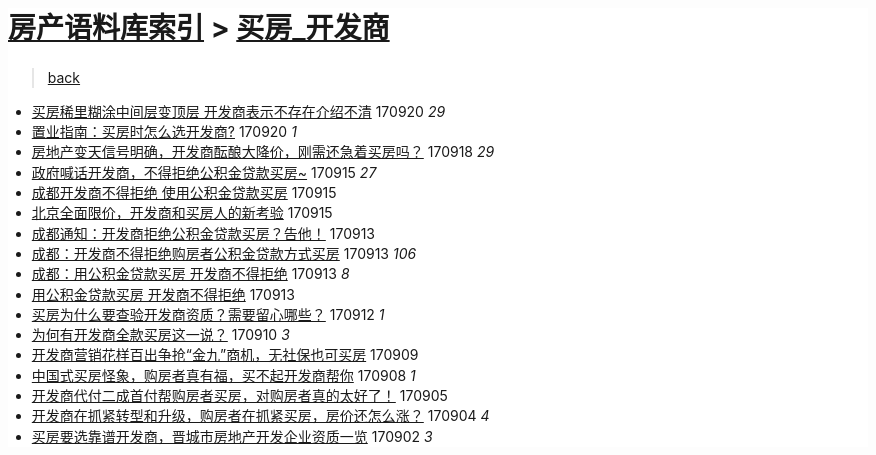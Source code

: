 [房产语料库索引](../../README.md)  > [买房_开发商](买房_开发商.md)
====
> [back](../README.md)

- [买房稀里糊涂中间层变顶层 开发商表示不存在介绍不清](http://jkwz.applinzi.com/ittc/7015323146541073425.html#%E4%B9%B0%E6%88%BF%E7%A8%80%E9%87%8C%E7%B3%8A%E6%B6%82%E4%B8%AD%E9%97%B4%E5%B1%82%E5%8F%98%E9%A1%B6%E5%B1%82+%E5%BC%80%E5%8F%91%E5%95%86%E8%A1%A8%E7%A4%BA%E4%B8%8D%E5%AD%98%E5%9C%A8%E4%BB%8B%E7%BB%8D%E4%B8%8D%E6%B8%85) 170920 *29* 
- [置业指南：买房时怎么选开发商?](http://jkwz.applinzi.com/ittc/7015305799096861713.html#%E7%BD%AE%E4%B8%9A%E6%8C%87%E5%8D%97%EF%BC%9A%E4%B9%B0%E6%88%BF%E6%97%B6%E6%80%8E%E4%B9%88%E9%80%89%E5%BC%80%E5%8F%91%E5%95%86%3F) 170920 *1* 
- [房地产变天信号明确，开发商酝酿大降价，刚需还急着买房吗？](http://jkwz.applinzi.com/ittc/7014702781490005009.html#%E6%88%BF%E5%9C%B0%E4%BA%A7%E5%8F%98%E5%A4%A9%E4%BF%A1%E5%8F%B7%E6%98%8E%E7%A1%AE%EF%BC%8C%E5%BC%80%E5%8F%91%E5%95%86%E9%85%9D%E9%85%BF%E5%A4%A7%E9%99%8D%E4%BB%B7%EF%BC%8C%E5%88%9A%E9%9C%80%E8%BF%98%E6%80%A5%E7%9D%80%E4%B9%B0%E6%88%BF%E5%90%97%EF%BC%9F) 170918 *29* 
- [政府喊话开发商，不得拒绝公积金贷款买房~](http://jkwz.applinzi.com/ittc/7013681657402622992.html#%E6%94%BF%E5%BA%9C%E5%96%8A%E8%AF%9D%E5%BC%80%E5%8F%91%E5%95%86%EF%BC%8C%E4%B8%8D%E5%BE%97%E6%8B%92%E7%BB%9D%E5%85%AC%E7%A7%AF%E9%87%91%E8%B4%B7%E6%AC%BE%E4%B9%B0%E6%88%BF%7E) 170915 *27* 
- [成都开发商不得拒绝 使用公积金贷款买房](http://jkwz.applinzi.com/ittc/7013449841936696337.html#%E6%88%90%E9%83%BD%E5%BC%80%E5%8F%91%E5%95%86%E4%B8%8D%E5%BE%97%E6%8B%92%E7%BB%9D+%E4%BD%BF%E7%94%A8%E5%85%AC%E7%A7%AF%E9%87%91%E8%B4%B7%E6%AC%BE%E4%B9%B0%E6%88%BF) 170915  
- [北京全面限价，开发商和买房人的新考验](http://jkwz.applinzi.com/ittc/7013444017474503440.html#%E5%8C%97%E4%BA%AC%E5%85%A8%E9%9D%A2%E9%99%90%E4%BB%B7%EF%BC%8C%E5%BC%80%E5%8F%91%E5%95%86%E5%92%8C%E4%B9%B0%E6%88%BF%E4%BA%BA%E7%9A%84%E6%96%B0%E8%80%83%E9%AA%8C) 170915  
- [成都通知：开发商拒绝公积金贷款买房？告他！](http://jkwz.applinzi.com/ittc/7012903620599874320.html#%E6%88%90%E9%83%BD%E9%80%9A%E7%9F%A5%EF%BC%9A%E5%BC%80%E5%8F%91%E5%95%86%E6%8B%92%E7%BB%9D%E5%85%AC%E7%A7%AF%E9%87%91%E8%B4%B7%E6%AC%BE%E4%B9%B0%E6%88%BF%EF%BC%9F%E5%91%8A%E4%BB%96%EF%BC%81) 170913  
- [成都：开发商不得拒绝购房者公积金贷款方式买房](http://jkwz.applinzi.com/ittc/7012845297150198801.html#%E6%88%90%E9%83%BD%EF%BC%9A%E5%BC%80%E5%8F%91%E5%95%86%E4%B8%8D%E5%BE%97%E6%8B%92%E7%BB%9D%E8%B4%AD%E6%88%BF%E8%80%85%E5%85%AC%E7%A7%AF%E9%87%91%E8%B4%B7%E6%AC%BE%E6%96%B9%E5%BC%8F%E4%B9%B0%E6%88%BF) 170913 *106* 
- [成都：用公积金贷款买房 开发商不得拒绝](http://jkwz.applinzi.com/ittc/7012831880276345872.html#%E6%88%90%E9%83%BD%EF%BC%9A%E7%94%A8%E5%85%AC%E7%A7%AF%E9%87%91%E8%B4%B7%E6%AC%BE%E4%B9%B0%E6%88%BF+%E5%BC%80%E5%8F%91%E5%95%86%E4%B8%8D%E5%BE%97%E6%8B%92%E7%BB%9D) 170913 *8* 
- [用公积金贷款买房 开发商不得拒绝](http://jkwz.applinzi.com/ittc/7012739060450460432.html#%E7%94%A8%E5%85%AC%E7%A7%AF%E9%87%91%E8%B4%B7%E6%AC%BE%E4%B9%B0%E6%88%BF+%E5%BC%80%E5%8F%91%E5%95%86%E4%B8%8D%E5%BE%97%E6%8B%92%E7%BB%9D) 170913  
- [买房为什么要查验开发商资质？需要留心哪些？](http://jkwz.applinzi.com/ittc/7012387288372495377.html#%E4%B9%B0%E6%88%BF%E4%B8%BA%E4%BB%80%E4%B9%88%E8%A6%81%E6%9F%A5%E9%AA%8C%E5%BC%80%E5%8F%91%E5%95%86%E8%B5%84%E8%B4%A8%EF%BC%9F%E9%9C%80%E8%A6%81%E7%95%99%E5%BF%83%E5%93%AA%E4%BA%9B%EF%BC%9F) 170912 *1* 
- [为何有开发商全款买房这一说？](http://jkwz.applinzi.com/ittc/7011713965099582481.html#%E4%B8%BA%E4%BD%95%E6%9C%89%E5%BC%80%E5%8F%91%E5%95%86%E5%85%A8%E6%AC%BE%E4%B9%B0%E6%88%BF%E8%BF%99%E4%B8%80%E8%AF%B4%EF%BC%9F) 170910 *3* 
- [开发商营销花样百出争抢“金九”商机，无社保也可买房](http://jkwz.applinzi.com/ittc/7011262930614747920.html#%E5%BC%80%E5%8F%91%E5%95%86%E8%90%A5%E9%94%80%E8%8A%B1%E6%A0%B7%E7%99%BE%E5%87%BA%E4%BA%89%E6%8A%A2%E2%80%9C%E9%87%91%E4%B9%9D%E2%80%9D%E5%95%86%E6%9C%BA%EF%BC%8C%E6%97%A0%E7%A4%BE%E4%BF%9D%E4%B9%9F%E5%8F%AF%E4%B9%B0%E6%88%BF) 170909  
- [中国式买房怪象，购房者真有福，买不起开发商帮你](http://jkwz.applinzi.com/ittc/7010999087548334865.html#%E4%B8%AD%E5%9B%BD%E5%BC%8F%E4%B9%B0%E6%88%BF%E6%80%AA%E8%B1%A1%EF%BC%8C%E8%B4%AD%E6%88%BF%E8%80%85%E7%9C%9F%E6%9C%89%E7%A6%8F%EF%BC%8C%E4%B9%B0%E4%B8%8D%E8%B5%B7%E5%BC%80%E5%8F%91%E5%95%86%E5%B8%AE%E4%BD%A0) 170908 *1* 
- [开发商代付二成首付帮购房者买房，对购房者真的太好了！](http://jkwz.applinzi.com/ittc/7009876650131719184.html#%E5%BC%80%E5%8F%91%E5%95%86%E4%BB%A3%E4%BB%98%E4%BA%8C%E6%88%90%E9%A6%96%E4%BB%98%E5%B8%AE%E8%B4%AD%E6%88%BF%E8%80%85%E4%B9%B0%E6%88%BF%EF%BC%8C%E5%AF%B9%E8%B4%AD%E6%88%BF%E8%80%85%E7%9C%9F%E7%9A%84%E5%A4%AA%E5%A5%BD%E4%BA%86%EF%BC%81) 170905  
- [开发商在抓紧转型和升级，购房者在抓紧买房，房价还怎么涨？](http://jkwz.applinzi.com/ittc/7009595699812107281.html#%E5%BC%80%E5%8F%91%E5%95%86%E5%9C%A8%E6%8A%93%E7%B4%A7%E8%BD%AC%E5%9E%8B%E5%92%8C%E5%8D%87%E7%BA%A7%EF%BC%8C%E8%B4%AD%E6%88%BF%E8%80%85%E5%9C%A8%E6%8A%93%E7%B4%A7%E4%B9%B0%E6%88%BF%EF%BC%8C%E6%88%BF%E4%BB%B7%E8%BF%98%E6%80%8E%E4%B9%88%E6%B6%A8%EF%BC%9F) 170904 *4* 
- [买房要选靠谱开发商，晋城市房地产开发企业资质一览](http://jkwz.applinzi.com/ittc/7008663279382299664.html#%E4%B9%B0%E6%88%BF%E8%A6%81%E9%80%89%E9%9D%A0%E8%B0%B1%E5%BC%80%E5%8F%91%E5%95%86%EF%BC%8C%E6%99%8B%E5%9F%8E%E5%B8%82%E6%88%BF%E5%9C%B0%E4%BA%A7%E5%BC%80%E5%8F%91%E4%BC%81%E4%B8%9A%E8%B5%84%E8%B4%A8%E4%B8%80%E8%A7%88) 170902 *3* 